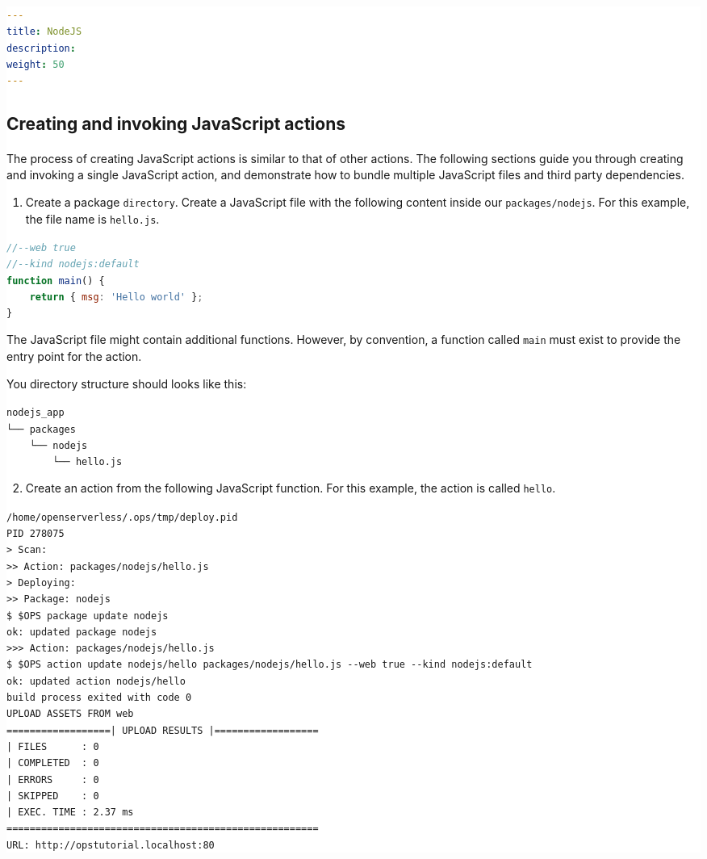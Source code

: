 ```yaml
---
title: NodeJS
description: 
weight: 50
---
```




## Creating and invoking JavaScript actions

The process of creating JavaScript actions is similar to that of other actions.
The following sections guide you through creating and invoking a single JavaScript action,
and demonstrate how to bundle multiple JavaScript files and third party dependencies.

1. Create a package `directory`. Create a JavaScript file with the following content inside our `packages/nodejs`. For this example, the file name is `hello.js`.

  ```javascript
  //--web true
  //--kind nodejs:default
  function main() {
      return { msg: 'Hello world' };
  }
  ```

  The JavaScript file might contain additional functions.
  However, by convention, a function called `main` must exist to provide the entry point for the action.

  You directory structure should looks like this:

  ```shell
  nodejs_app
  └── packages
      └── nodejs
          └── hello.js

  ```

2. Create an action from the following JavaScript function. For this example, the action is called `hello`.

  ```
  /home/openserverless/.ops/tmp/deploy.pid
  PID 278075
  > Scan:
  >> Action: packages/nodejs/hello.js
  > Deploying:
  >> Package: nodejs
  $ $OPS package update nodejs 
  ok: updated package nodejs
  >>> Action: packages/nodejs/hello.js
  $ $OPS action update nodejs/hello packages/nodejs/hello.js --web true --kind nodejs:default
  ok: updated action nodejs/hello
  build process exited with code 0
  UPLOAD ASSETS FROM web
  ==================| UPLOAD RESULTS |==================
  | FILES      : 0
  | COMPLETED  : 0
  | ERRORS     : 0
  | SKIPPED    : 0
  | EXEC. TIME : 2.37 ms
  ======================================================
  URL: http://opstutorial.localhost:80
  ```
